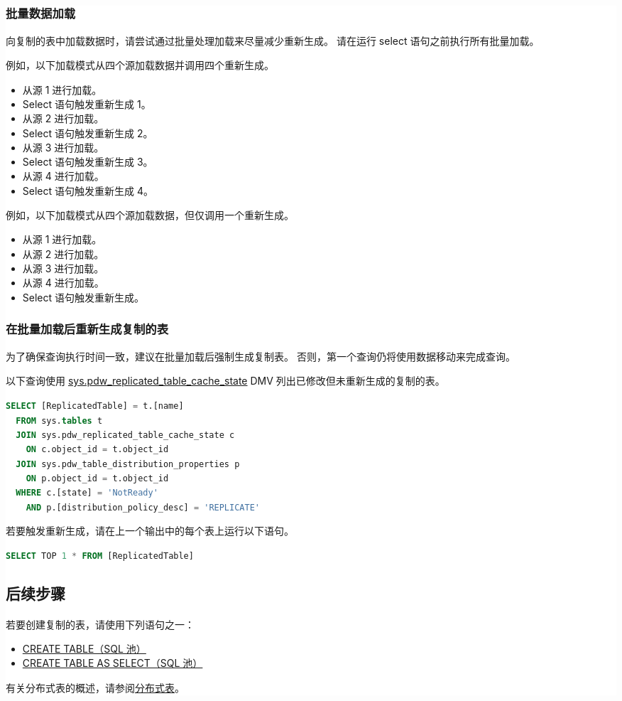 ### <a name="batch-data-load"></a>批量数据加载

向复制的表中加载数据时，请尝试通过批量处理加载来尽量减少重新生成。 请在运行 select 语句之前执行所有批量加载。

例如，以下加载模式从四个源加载数据并调用四个重新生成。

- 从源 1 进行加载。
- Select 语句触发重新生成 1。
- 从源 2 进行加载。
- Select 语句触发重新生成 2。
- 从源 3 进行加载。
- Select 语句触发重新生成 3。
- 从源 4 进行加载。
- Select 语句触发重新生成 4。

例如，以下加载模式从四个源加载数据，但仅调用一个重新生成。

- 从源 1 进行加载。
- 从源 2 进行加载。
- 从源 3 进行加载。
- 从源 4 进行加载。
- Select 语句触发重新生成。

### <a name="rebuild-a-replicated-table-after-a-batch-load"></a>在批量加载后重新生成复制的表

为了确保查询执行时间一致，建议在批量加载后强制生成复制表。 否则，第一个查询仍将使用数据移动来完成查询。

以下查询使用 [sys.pdw_replicated_table_cache_state](/sql/relational-databases/system-catalog-views/sys-pdw-replicated-table-cache-state-transact-sql?toc=/azure/synapse-analytics/sql-data-warehouse/toc.json&bc=/azure/synapse-analytics/sql-data-warehouse/breadcrumb/toc.json&view=azure-sqldw-latest&preserve-view=true) DMV 列出已修改但未重新生成的复制的表。

```sql
SELECT [ReplicatedTable] = t.[name]
  FROM sys.tables t  
  JOIN sys.pdw_replicated_table_cache_state c  
    ON c.object_id = t.object_id
  JOIN sys.pdw_table_distribution_properties p
    ON p.object_id = t.object_id
  WHERE c.[state] = 'NotReady'
    AND p.[distribution_policy_desc] = 'REPLICATE'
```

若要触发重新生成，请在上一个输出中的每个表上运行以下语句。

```sql
SELECT TOP 1 * FROM [ReplicatedTable]
```

## <a name="next-steps"></a>后续步骤

若要创建复制的表，请使用下列语句之一：

- [CREATE TABLE（SQL 池）](/sql/t-sql/statements/create-table-azure-sql-data-warehouse?toc=/azure/synapse-analytics/sql-data-warehouse/toc.json&bc=/azure/synapse-analytics/sql-data-warehouse/breadcrumb/toc.json&view=azure-sqldw-latest&preserve-view=true)
- [CREATE TABLE AS SELECT（SQL 池）](/sql/t-sql/statements/create-table-as-select-azure-sql-data-warehouse?toc=/azure/synapse-analytics/sql-data-warehouse/toc.json&bc=/azure/synapse-analytics/sql-data-warehouse/breadcrumb/toc.json&view=azure-sqldw-latest&preserve-view=true)

有关分布式表的概述，请参阅[分布式表](sql-data-warehouse-tables-distribute.md)。
